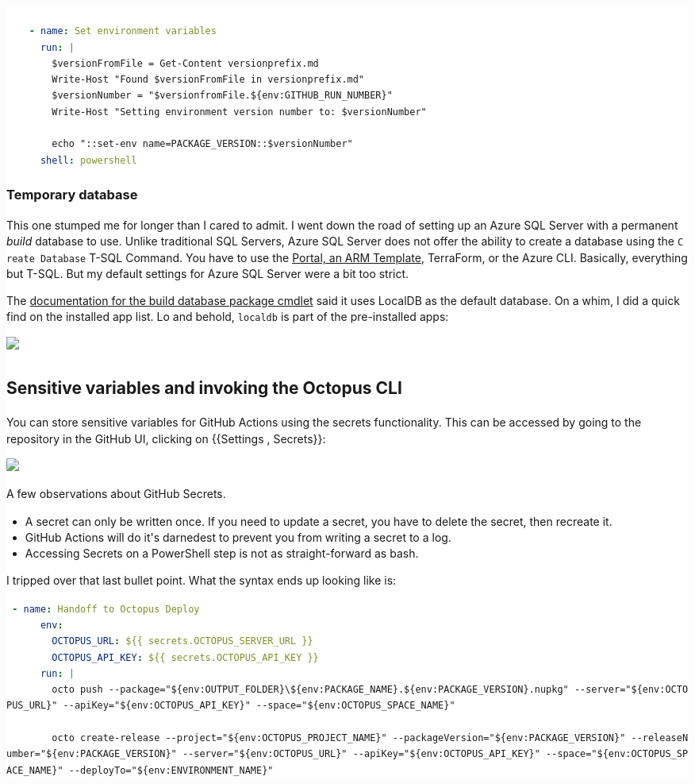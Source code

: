 ```YAML

    - name: Set environment variables      
      run: |        
        $versionFromFile = Get-Content versionprefix.md 
        Write-Host "Found $versionFromFile in versionprefix.md"
        $versionNumber = "$versionfromFile.${env:GITHUB_RUN_NUMBER}"
        Write-Host "Setting environment version number to: $versionNumber"        
        
        echo "::set-env name=PACKAGE_VERSION::$versionNumber"                
      shell: powershell
```

### Temporary database

This one stumped me for longer than I cared to admit.  I went down the road of setting up an Azure SQL Server with a permanent _build_ database to use.  Unlike traditional SQL Servers, Azure SQL Server does not offer the ability to create a database using the `Create Database` T-SQL Command.  You have to use the [Portal, an ARM Template](https://docs.microsoft.com/en-us/azure/sql-database/sql-database-single-database-get-started?tabs=azure-portal), TerraForm, or the Azure CLI.  Basically, everything but T-SQL.  But my default settings for Azure SQL Server were a bit too strict.  

The [documentation for the build database package cmdlet](https://documentation.red-gate.com/sca/reference/powershell-cmdlets/new-databasebuildartifact) said it uses LocalDB as the default database.  On a whim, I did a quick find on the installed app list.  Lo and behold, `localdb` is part of the pre-installed apps:

![](installed-apps-github-action-runner-localdb.png)

## Sensitive variables and invoking the Octopus CLI

You can store sensitive variables for GitHub Actions using the secrets functionality.  This can be accessed by going to the repository in the GitHub UI, clicking on {{Settings , Secrets}}:

![](github-actions-secrets.png)

A few observations about GitHub Secrets.  

- A secret can only be written once.  If you need to update a secret, you have to delete the secret, then recreate it.
- GitHub Actions will do it's darnedest to prevent you from writing a secret to a log.  
- Accessing Secrets on a PowerShell step is not as straight-forward as bash.

I tripped over that last bullet point.  What the syntax ends up looking like is:

```YAML
 - name: Handoff to Octopus Deploy
      env:
        OCTOPUS_URL: ${{ secrets.OCTOPUS_SERVER_URL }}
        OCTOPUS_API_KEY: ${{ secrets.OCTOPUS_API_KEY }}        
      run: |        
        octo push --package="${env:OUTPUT_FOLDER}\${env:PACKAGE_NAME}.${env:PACKAGE_VERSION}.nupkg" --server="${env:OCTOPUS_URL}" --apiKey="${env:OCTOPUS_API_KEY}" --space="${env:OCTOPUS_SPACE_NAME}"

        octo create-release --project="${env:OCTOPUS_PROJECT_NAME}" --packageVersion="${env:PACKAGE_VERSION}" --releaseNumber="${env:PACKAGE_VERSION}" --server="${env:OCTOPUS_URL}" --apiKey="${env:OCTOPUS_API_KEY}" --space="${env:OCTOPUS_SPACE_NAME}" --deployTo="${env:ENVIRONMENT_NAME}"
```
